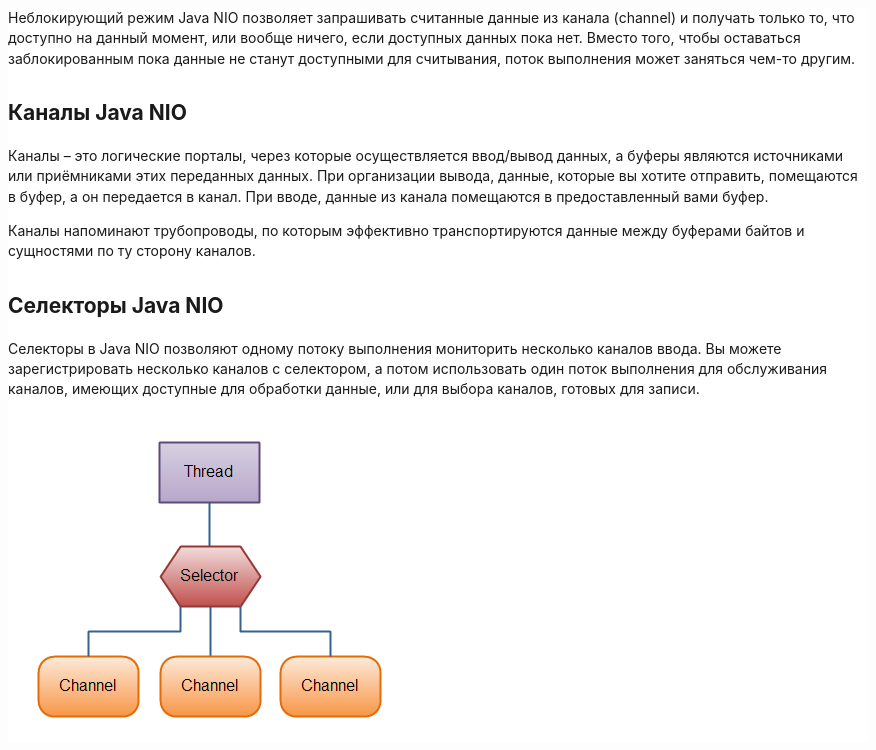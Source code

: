 Неблокирующий режим Java NIO позволяет запрашивать считанные данные из канала (channel) и получать только то, что
доступно на данный момент, или вообще ничего, если доступных данных пока нет. Вместо того, чтобы оставаться
заблокированным пока данные не станут доступными для считывания, поток выполнения может заняться чем-то другим.

## Каналы Java NIO
Каналы – это логические порталы, через которые осуществляется ввод/вывод данных, а буферы являются
источниками или приёмниками этих переданных данных. При организации вывода, данные, которые вы хотите отправить,
помещаются в буфер, а он передается в канал. При вводе, данные из канала помещаются в предоставленный вами буфер.

Каналы напоминают трубопроводы, по которым эффективно транспортируются данные между буферами байтов и сущностями по ту
сторону каналов.

## Селекторы Java NIO
Селекторы в Java NIO позволяют одному потоку выполнения мониторить несколько каналов ввода. Вы можете зарегистрировать
несколько каналов с селектором, а потом использовать один поток выполнения для обслуживания каналов, имеющих доступные
для обработки данные, или для выбора каналов, готовых для записи.

![java_nio_selectors.png](png/java_nio_selectors.png)